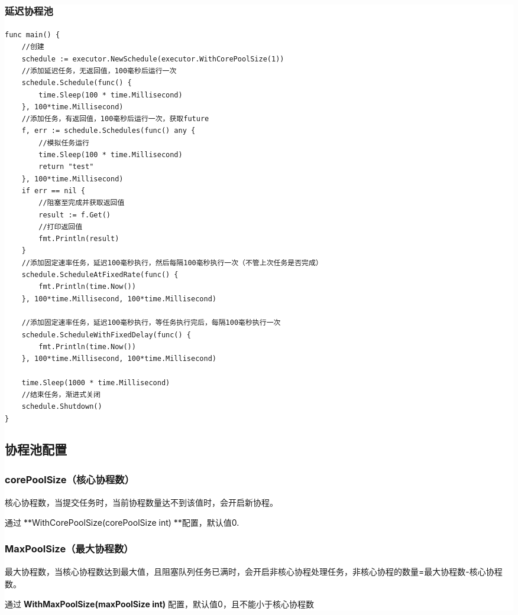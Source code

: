 ### 延迟协程池

```
func main() {
	//创建
	schedule := executor.NewSchedule(executor.WithCorePoolSize(1))
	//添加延迟任务，无返回值，100毫秒后运行一次
	schedule.Schedule(func() {
		time.Sleep(100 * time.Millisecond)
	}, 100*time.Millisecond)
	//添加任务，有返回值，100毫秒后运行一次，获取future
	f, err := schedule.Schedules(func() any {
		//模拟任务运行
		time.Sleep(100 * time.Millisecond)
		return "test"
	}, 100*time.Millisecond)
	if err == nil {
		//阻塞至完成并获取返回值
		result := f.Get()
		//打印返回值
		fmt.Println(result)
	}
	//添加固定速率任务，延迟100毫秒执行，然后每隔100毫秒执行一次（不管上次任务是否完成）
	schedule.ScheduleAtFixedRate(func() {
		fmt.Println(time.Now())
	}, 100*time.Millisecond, 100*time.Millisecond)

	//添加固定速率任务，延迟100毫秒执行，等任务执行完后，每隔100毫秒执行一次
	schedule.ScheduleWithFixedDelay(func() {
		fmt.Println(time.Now())
	}, 100*time.Millisecond, 100*time.Millisecond)

	time.Sleep(1000 * time.Millisecond)
	//结束任务，渐进式关闭
	schedule.Shutdown()
}
```

## 协程池配置

### corePoolSize（核心协程数）

核心协程数，当提交任务时，当前协程数量达不到该值时，会开启新协程。

通过 **WithCorePoolSize(corePoolSize int) **配置，默认值0.

### MaxPoolSize（最大协程数）

最大协程数，当核心协程数达到最大值，且阻塞队列任务已满时，会开启非核心协程处理任务，非核心协程的数量=最大协程数-核心协程数。

通过 **WithMaxPoolSize(maxPoolSize int)** 配置，默认值0，且不能小于核心协程数
